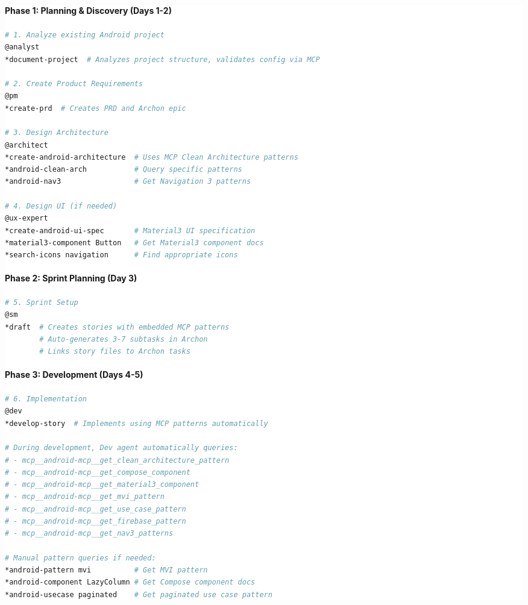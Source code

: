 #### Phase 1: Planning & Discovery (Days 1-2)

```bash
# 1. Analyze existing Android project
@analyst
*document-project  # Analyzes project structure, validates config via MCP

# 2. Create Product Requirements
@pm
*create-prd  # Creates PRD and Archon epic

# 3. Design Architecture
@architect
*create-android-architecture  # Uses MCP Clean Architecture patterns
*android-clean-arch           # Query specific patterns
*android-nav3                 # Get Navigation 3 patterns

# 4. Design UI (if needed)
@ux-expert
*create-android-ui-spec       # Material3 UI specification
*material3-component Button   # Get Material3 component docs
*search-icons navigation      # Find appropriate icons
```

#### Phase 2: Sprint Planning (Day 3)

```bash
# 5. Sprint Setup
@sm
*draft  # Creates stories with embedded MCP patterns
        # Auto-generates 3-7 subtasks in Archon
        # Links story files to Archon tasks
```

#### Phase 3: Development (Days 4-5)

```bash
# 6. Implementation
@dev
*develop-story  # Implements using MCP patterns automatically

# During development, Dev agent automatically queries:
# - mcp__android-mcp__get_clean_architecture_pattern
# - mcp__android-mcp__get_compose_component
# - mcp__android-mcp__get_material3_component
# - mcp__android-mcp__get_mvi_pattern
# - mcp__android-mcp__get_use_case_pattern
# - mcp__android-mcp__get_firebase_pattern
# - mcp__android-mcp__get_nav3_patterns

# Manual pattern queries if needed:
*android-pattern mvi          # Get MVI pattern
*android-component LazyColumn # Get Compose component docs
*android-usecase paginated    # Get paginated use case pattern
```
